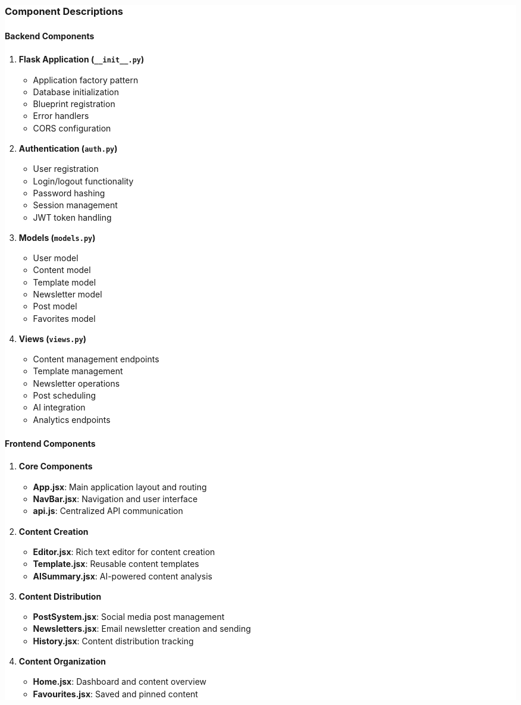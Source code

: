 ### Component Descriptions

#### Backend Components

1. **Flask Application (`__init__.py`)**
   - Application factory pattern
   - Database initialization
   - Blueprint registration
   - Error handlers
   - CORS configuration

2. **Authentication (`auth.py`)**
   - User registration
   - Login/logout functionality
   - Password hashing
   - Session management
   - JWT token handling

3. **Models (`models.py`)**
   - User model
   - Content model
   - Template model
   - Newsletter model
   - Post model
   - Favorites model

4. **Views (`views.py`)**
   - Content management endpoints
   - Template management
   - Newsletter operations
   - Post scheduling
   - AI integration
   - Analytics endpoints

#### Frontend Components

1. **Core Components**
   - **App.jsx**: Main application layout and routing
   - **NavBar.jsx**: Navigation and user interface
   - **api.js**: Centralized API communication

2. **Content Creation**
   - **Editor.jsx**: Rich text editor for content creation
   - **Template.jsx**: Reusable content templates
   - **AISummary.jsx**: AI-powered content analysis

3. **Content Distribution**
   - **PostSystem.jsx**: Social media post management
   - **Newsletters.jsx**: Email newsletter creation and sending
   - **History.jsx**: Content distribution tracking

4. **Content Organization**
   - **Home.jsx**: Dashboard and content overview
   - **Favourites.jsx**: Saved and pinned content
